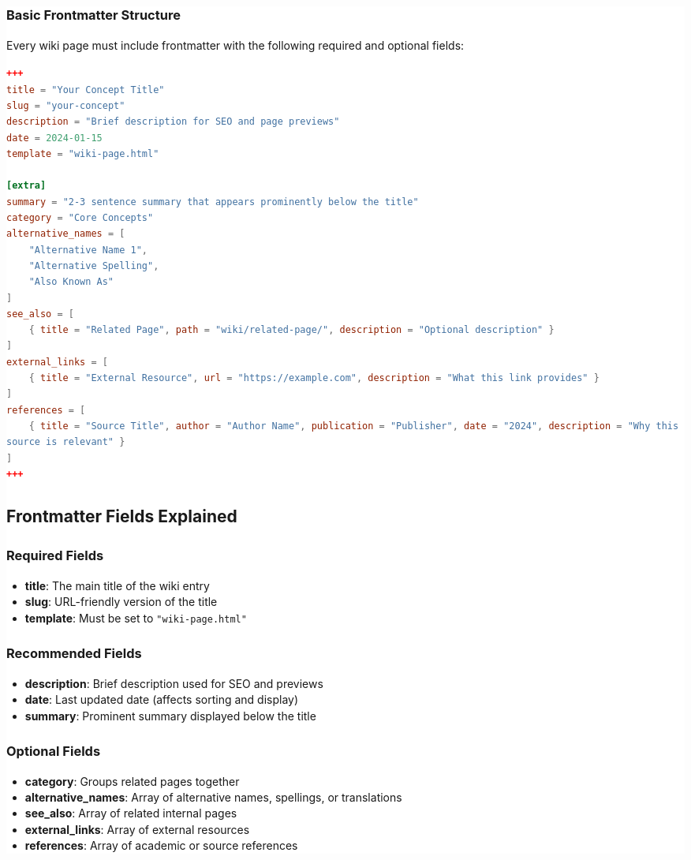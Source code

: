 ### Basic Frontmatter Structure

Every wiki page must include frontmatter with the following required and optional fields:

```toml
+++
title = "Your Concept Title"
slug = "your-concept"
description = "Brief description for SEO and page previews"
date = 2024-01-15
template = "wiki-page.html"

[extra]
summary = "2-3 sentence summary that appears prominently below the title"
category = "Core Concepts"
alternative_names = [
    "Alternative Name 1",
    "Alternative Spelling",
    "Also Known As"
]
see_also = [
    { title = "Related Page", path = "wiki/related-page/", description = "Optional description" }
]
external_links = [
    { title = "External Resource", url = "https://example.com", description = "What this link provides" }
]
references = [
    { title = "Source Title", author = "Author Name", publication = "Publisher", date = "2024", description = "Why this source is relevant" }
]
+++
```

## Frontmatter Fields Explained

### Required Fields

- **title**: The main title of the wiki entry
- **slug**: URL-friendly version of the title
- **template**: Must be set to `"wiki-page.html"`

### Recommended Fields

- **description**: Brief description used for SEO and previews
- **date**: Last updated date (affects sorting and display)
- **summary**: Prominent summary displayed below the title

### Optional Fields

- **category**: Groups related pages together
- **alternative_names**: Array of alternative names, spellings, or translations
- **see_also**: Array of related internal pages
- **external_links**: Array of external resources
- **references**: Array of academic or source references


[^1]: This is the footnote text that appears at the bottom of the page.
